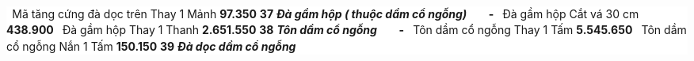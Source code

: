 <td style="text-align: center;"><strong> </strong></td>
<td style="text-align: center;">Mã tăng cứng đà dọc trên</td>
<td style="text-align: center;">Thay</td>
<td style="text-align: center;">1</td>
<td style="text-align: center;">Mảnh</td>
<td style="text-align: center;"><strong>97.350</strong></td>
</tr>
<tr>
<td style="text-align: center;"><strong>37</strong></td>
<td style="text-align: center;"><em><strong>Đà gầm hộp ( thuộc dầm cổ
ngỗng)</strong></em></td>
<td style="text-align: center;"> </td>
<td style="text-align: center;"> </td>
<td style="text-align: center;"> </td>
<td style="text-align: center;"><strong>-</strong></td>
</tr>
<tr>
<td style="text-align: center;"><strong> </strong></td>
<td style="text-align: center;">Đà gầm hộp</td>
<td style="text-align: center;">Cắt vá</td>
<td style="text-align: center;">30</td>
<td style="text-align: center;">cm</td>
<td style="text-align: center;"><strong>438.900</strong></td>
</tr>
<tr>
<td style="text-align: center;"><strong> </strong></td>
<td style="text-align: center;">Đà gầm hộp</td>
<td style="text-align: center;">Thay</td>
<td style="text-align: center;">1</td>
<td style="text-align: center;">Thanh</td>
<td style="text-align: center;"><strong>2.651.550</strong></td>
</tr>
<tr>
<td style="text-align: center;"><strong>38</strong></td>
<td style="text-align: center;"><em><strong>Tôn dầm cổ
ngỗng</strong></em></td>
<td style="text-align: center;"> </td>
<td style="text-align: center;"> </td>
<td style="text-align: center;"> </td>
<td style="text-align: center;"><strong>-</strong></td>
</tr>
<tr>
<td style="text-align: center;"><strong> </strong></td>
<td style="text-align: center;">Tôn dầm cổ ngỗng</td>
<td style="text-align: center;">Thay</td>
<td style="text-align: center;">1</td>
<td style="text-align: center;">Tấm</td>
<td style="text-align: center;"><strong>5.545.650</strong></td>
</tr>
<tr>
<td style="text-align: center;"><strong> </strong></td>
<td style="text-align: center;">Tôn dầm cổ ngỗng</td>
<td style="text-align: center;">Nắn</td>
<td style="text-align: center;">1</td>
<td style="text-align: center;">Tấm</td>
<td style="text-align: center;"><strong>150.150</strong></td>
</tr>
<tr>
<td style="text-align: center;"><strong>39</strong></td>
<td style="text-align: center;"><em><strong>Đà dọc dầm cổ
ngỗng</strong></em></td>
<td style="text-align: center;"> </td>
<td style="text-align: center;"> </td>
<td style="text-align: center;"> </td>